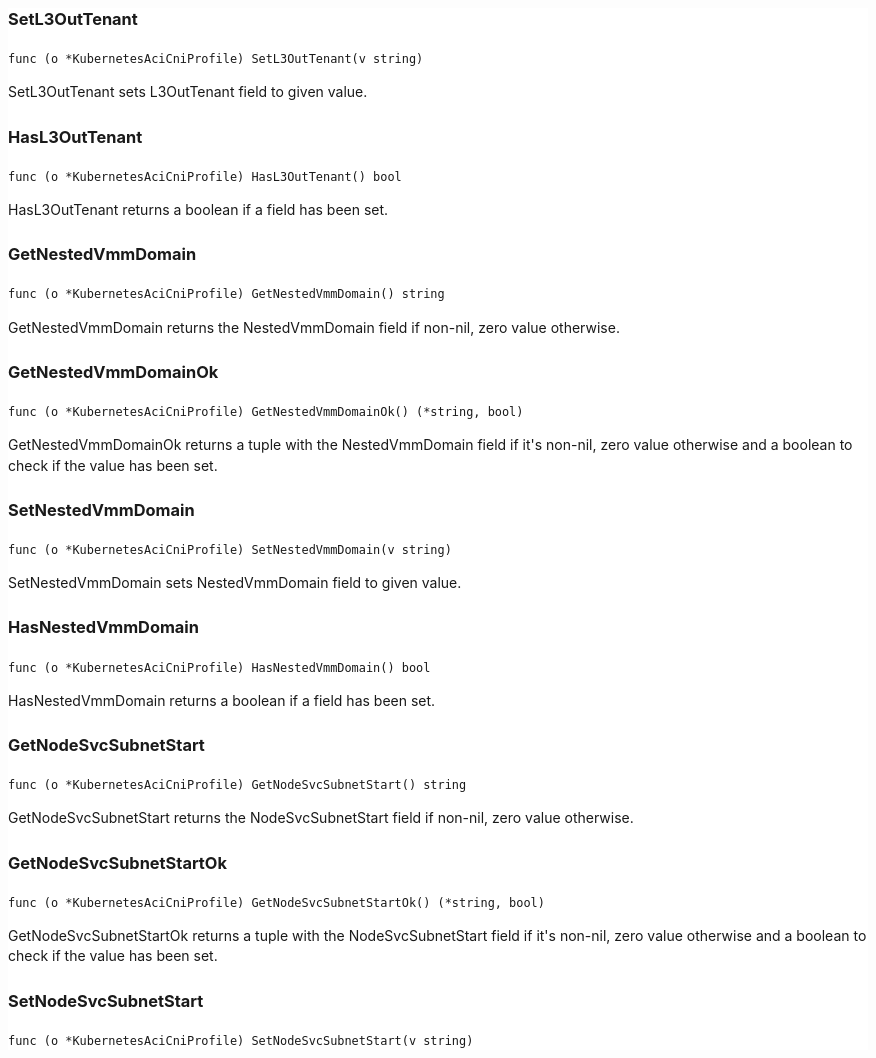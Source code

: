 ### SetL3OutTenant

`func (o *KubernetesAciCniProfile) SetL3OutTenant(v string)`

SetL3OutTenant sets L3OutTenant field to given value.

### HasL3OutTenant

`func (o *KubernetesAciCniProfile) HasL3OutTenant() bool`

HasL3OutTenant returns a boolean if a field has been set.

### GetNestedVmmDomain

`func (o *KubernetesAciCniProfile) GetNestedVmmDomain() string`

GetNestedVmmDomain returns the NestedVmmDomain field if non-nil, zero value otherwise.

### GetNestedVmmDomainOk

`func (o *KubernetesAciCniProfile) GetNestedVmmDomainOk() (*string, bool)`

GetNestedVmmDomainOk returns a tuple with the NestedVmmDomain field if it's non-nil, zero value otherwise
and a boolean to check if the value has been set.

### SetNestedVmmDomain

`func (o *KubernetesAciCniProfile) SetNestedVmmDomain(v string)`

SetNestedVmmDomain sets NestedVmmDomain field to given value.

### HasNestedVmmDomain

`func (o *KubernetesAciCniProfile) HasNestedVmmDomain() bool`

HasNestedVmmDomain returns a boolean if a field has been set.

### GetNodeSvcSubnetStart

`func (o *KubernetesAciCniProfile) GetNodeSvcSubnetStart() string`

GetNodeSvcSubnetStart returns the NodeSvcSubnetStart field if non-nil, zero value otherwise.

### GetNodeSvcSubnetStartOk

`func (o *KubernetesAciCniProfile) GetNodeSvcSubnetStartOk() (*string, bool)`

GetNodeSvcSubnetStartOk returns a tuple with the NodeSvcSubnetStart field if it's non-nil, zero value otherwise
and a boolean to check if the value has been set.

### SetNodeSvcSubnetStart

`func (o *KubernetesAciCniProfile) SetNodeSvcSubnetStart(v string)`
